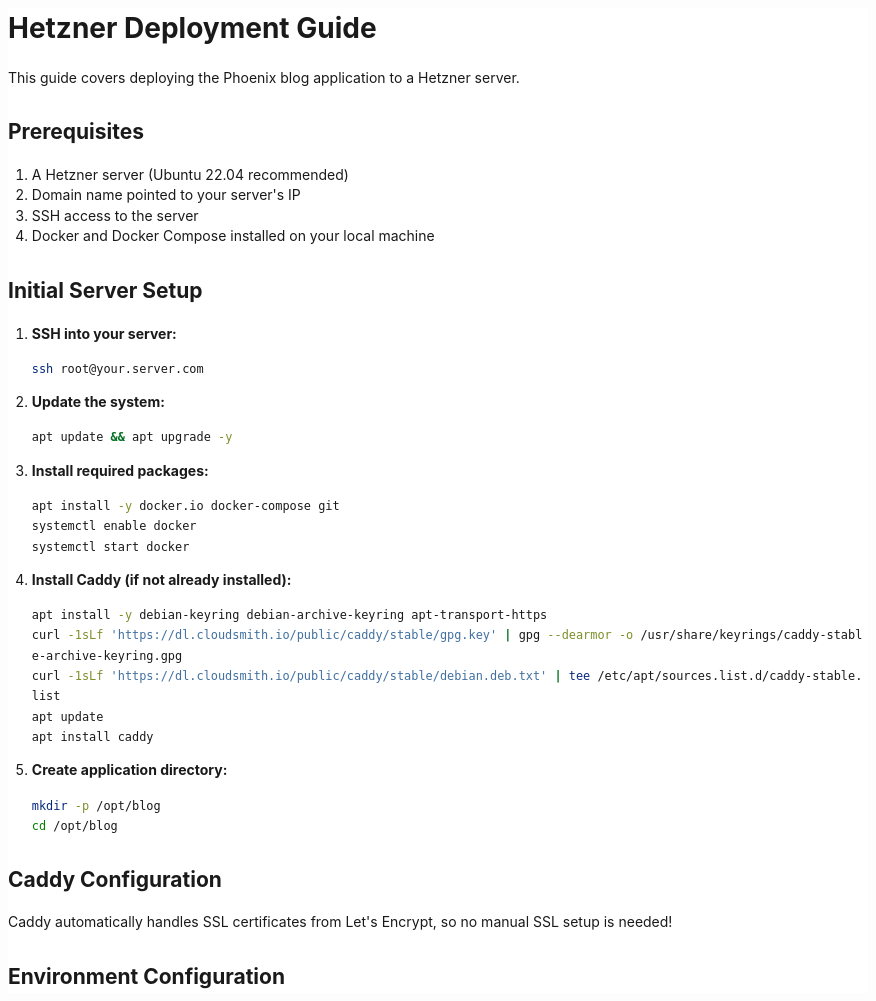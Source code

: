 # Hetzner Deployment Guide

This guide covers deploying the Phoenix blog application to a Hetzner server.

## Prerequisites

1. A Hetzner server (Ubuntu 22.04 recommended)
2. Domain name pointed to your server's IP
3. SSH access to the server
4. Docker and Docker Compose installed on your local machine

## Initial Server Setup

1. **SSH into your server:**
   ```bash
   ssh root@your.server.com
   ```

2. **Update the system:**
   ```bash
   apt update && apt upgrade -y
   ```

3. **Install required packages:**
   ```bash
   apt install -y docker.io docker-compose git
   systemctl enable docker
   systemctl start docker
   ```

4. **Install Caddy (if not already installed):**
   ```bash
   apt install -y debian-keyring debian-archive-keyring apt-transport-https
   curl -1sLf 'https://dl.cloudsmith.io/public/caddy/stable/gpg.key' | gpg --dearmor -o /usr/share/keyrings/caddy-stable-archive-keyring.gpg
   curl -1sLf 'https://dl.cloudsmith.io/public/caddy/stable/debian.deb.txt' | tee /etc/apt/sources.list.d/caddy-stable.list
   apt update
   apt install caddy
   ```

5. **Create application directory:**
   ```bash
   mkdir -p /opt/blog
   cd /opt/blog
   ```

## Caddy Configuration

Caddy automatically handles SSL certificates from Let's Encrypt, so no manual SSL setup is needed!

## Environment Configuration
